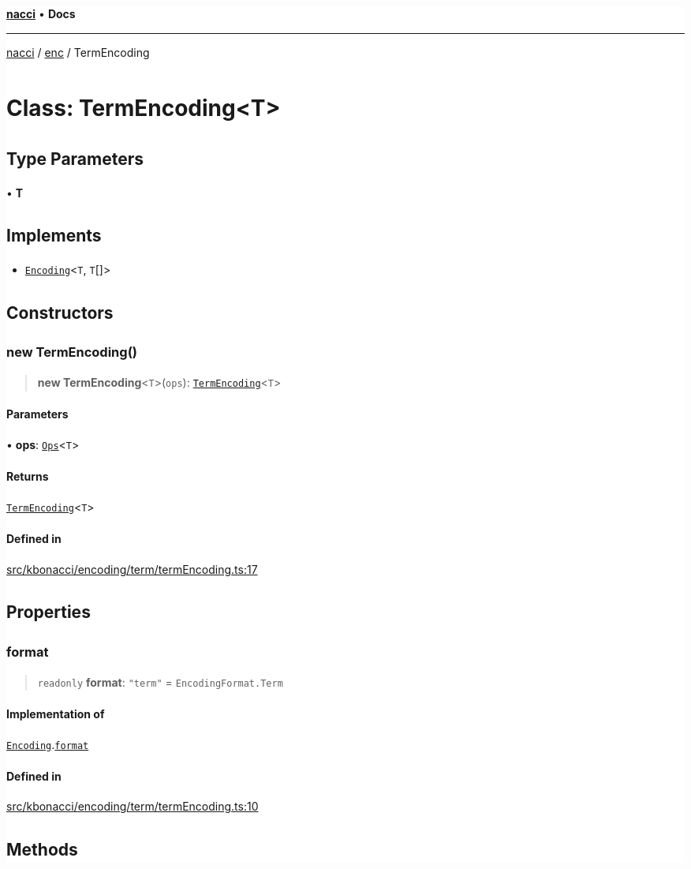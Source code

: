 [**nacci**](../../../README.md) • **Docs**

***

[nacci](../../../README.md) / [enc](../README.md) / TermEncoding

# Class: TermEncoding\<T\>

## Type Parameters

• **T**

## Implements

- [`Encoding`](../interfaces/Encoding.md)\<`T`, `T`[]\>

## Constructors

### new TermEncoding()

> **new TermEncoding**\<`T`\>(`ops`): [`TermEncoding`](TermEncoding.md)\<`T`\>

#### Parameters

• **ops**: [`Ops`](../../ops/interfaces/Ops.md)\<`T`\>

#### Returns

[`TermEncoding`](TermEncoding.md)\<`T`\>

#### Defined in

[src/kbonacci/encoding/term/termEncoding.ts:17](https://github.com/havelessbemore/nacci/blob/bc4a36e15908f86b73f26cfd35bbc6f31d0881eb/src/kbonacci/encoding/term/termEncoding.ts#L17)

## Properties

### format

> `readonly` **format**: `"term"` = `EncodingFormat.Term`

#### Implementation of

[`Encoding`](../interfaces/Encoding.md).[`format`](../interfaces/Encoding.md#format)

#### Defined in

[src/kbonacci/encoding/term/termEncoding.ts:10](https://github.com/havelessbemore/nacci/blob/bc4a36e15908f86b73f26cfd35bbc6f31d0881eb/src/kbonacci/encoding/term/termEncoding.ts#L10)

## Methods
